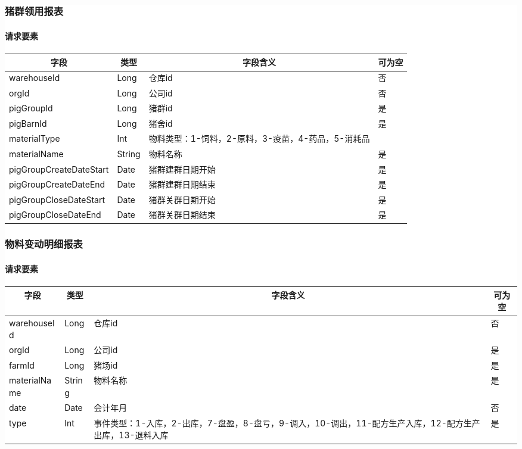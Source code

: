 ### 猪群领用报表

#### 请求要素

| 字段                    | 类型   | 字段含义                                           | 可为空 |
| ----------------------- | ------ | -------------------------------------------------- | ------ |
| warehouseId             | Long   | 仓库id                                             | 否     |
| orgId                   | Long   | 公司id                                             | 否     |
| pigGroupId              | Long   | 猪群id                                             | 是     |
| pigBarnId               | Long   | 猪舍id                                             | 是     |
| materialType            | Int    | 物料类型：1-饲料，2-原料，3-疫苗，4-药品，5-消耗品 |        |
| materialName            | String | 物料名称                                           | 是     |
| pigGroupCreateDateStart | Date   | 猪群建群日期开始                                   | 是     |
| pigGroupCreateDateEnd   | Date   | 猪群建群日期结束                                   | 是     |
| pigGroupCloseDateStart  | Date   | 猪群关群日期开始                                   | 是     |
| pigGroupCloseDateEnd    | Date   | 猪群关群日期结束                                   | 是     |

### 物料变动明细报表

#### 请求要素

| 字段         | 类型   | 字段含义                                                     | 可为空 |
| ------------ | ------ | ------------------------------------------------------------ | ------ |
| warehouseId  | Long   | 仓库id                                                       | 否     |
| orgId        | Long   | 公司id                                                       | 是     |
| farmId       | Long   | 猪场id                                                       | 是     |
| materialName | String | 物料名称                                                     | 是     |
| date         | Date   | 会计年月                                                     | 否     |
| type         | Int    | 事件类型：1-入库，2-出库，7-盘盈，8-盘亏，9-调入，10-调出，11-配方生产入库，12-配方生产出库，13-退料入库 | 是     |

